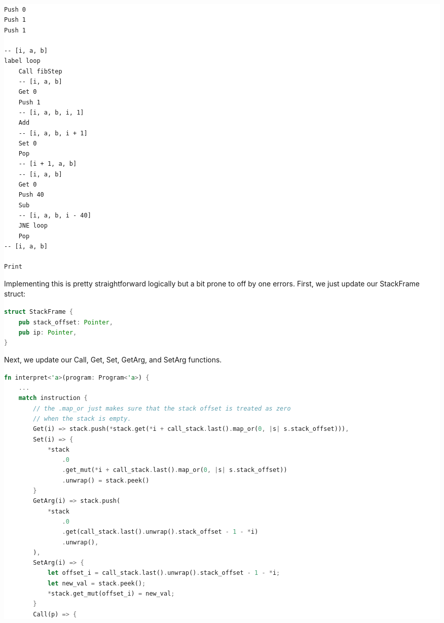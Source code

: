 ```
Push 0
Push 1
Push 1

-- [i, a, b]
label loop
    Call fibStep
    -- [i, a, b]
    Get 0
    Push 1
    -- [i, a, b, i, 1]
    Add
    -- [i, a, b, i + 1]
    Set 0
    Pop
    -- [i + 1, a, b]
    -- [i, a, b]
    Get 0
    Push 40
    Sub
    -- [i, a, b, i - 40]
    JNE loop
    Pop
-- [i, a, b]

Print
```

Implementing this is pretty straightforward logically but a bit prone to off by one errors. First, we just update our StackFrame struct:

```rs
struct StackFrame {
    pub stack_offset: Pointer,
    pub ip: Pointer,
}
```

Next, we update our Call, Get, Set, GetArg, and SetArg functions.

```rs
fn interpret<'a>(program: Program<'a>) {
    ...
    match instruction {
        // the .map_or just makes sure that the stack offset is treated as zero 
        // when the stack is empty.
        Get(i) => stack.push(*stack.get(*i + call_stack.last().map_or(0, |s| s.stack_offset))),
        Set(i) => {
            *stack
                .0
                .get_mut(*i + call_stack.last().map_or(0, |s| s.stack_offset))
                .unwrap() = stack.peek()
        }
        GetArg(i) => stack.push(
            *stack
                .0
                .get(call_stack.last().unwrap().stack_offset - 1 - *i)
                .unwrap(),
        ),
        SetArg(i) => {
            let offset_i = call_stack.last().unwrap().stack_offset - 1 - *i;
            let new_val = stack.peek();
            *stack.get_mut(offset_i) = new_val;
        }
        Call(p) => {
```